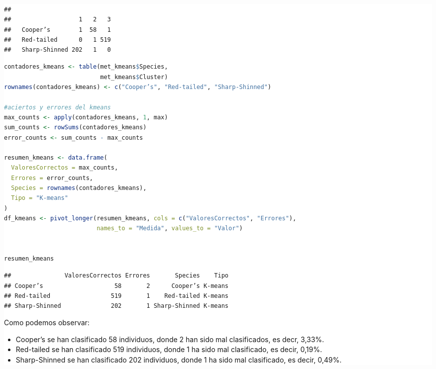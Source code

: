     ##                
    ##                   1   2   3
    ##   Cooper’s        1  58   1
    ##   Red-tailed      0   1 519
    ##   Sharp-Shinned 202   1   0

``` r
contadores_kmeans <- table(met_kmeans$Species,
                           met_kmeans$Cluster)
rownames(contadores_kmeans) <- c("Cooper’s", "Red-tailed", "Sharp-Shinned")

#aciertos y errores del kmeans
max_counts <- apply(contadores_kmeans, 1, max)
sum_counts <- rowSums(contadores_kmeans)
error_counts <- sum_counts - max_counts

resumen_kmeans <- data.frame(
  ValoresCorrectos = max_counts,
  Errores = error_counts,
  Species = rownames(contadores_kmeans),
  Tipo = "K-means"
)
df_kmeans <- pivot_longer(resumen_kmeans, cols = c("ValoresCorrectos", "Errores"),
                          names_to = "Medida", values_to = "Valor")


resumen_kmeans
```

    ##               ValoresCorrectos Errores       Species    Tipo
    ## Cooper’s                    58       2      Cooper’s K-means
    ## Red-tailed                 519       1    Red-tailed K-means
    ## Sharp-Shinned              202       1 Sharp-Shinned K-means

Como podemos observar:

- Cooper’s se han clasificado 58 individuos, donde 2 han sido mal
  clasificados, es decr, 3,33%.
- Red-tailed se han clasificado 519 individuos, donde 1 ha sido mal
  clasificado, es decir, 0,19%.
- Sharp-Shinned se han clasificado 202 individuos, donde 1 ha sido mal
  clasificado, es decir, 0,49%.
